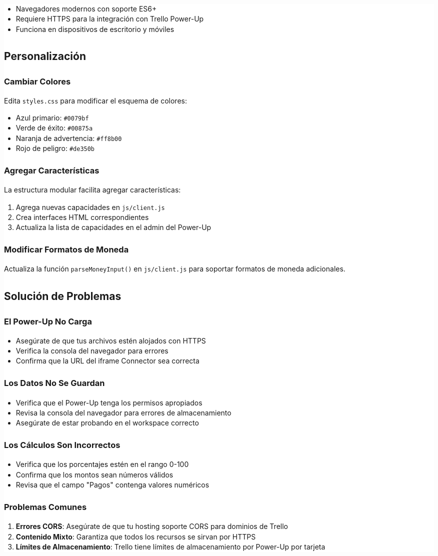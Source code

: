* Navegadores modernos con soporte ES6+
* Requiere HTTPS para la integración con Trello Power-Up
* Funciona en dispositivos de escritorio y móviles

## Personalización

### Cambiar Colores

Edita `styles.css` para modificar el esquema de colores:

* Azul primario: `#0079bf`
* Verde de éxito: `#00875a`
* Naranja de advertencia: `#ff8b00`
* Rojo de peligro: `#de350b`

### Agregar Características

La estructura modular facilita agregar características:

1. Agrega nuevas capacidades en `js/client.js`
2. Crea interfaces HTML correspondientes
3. Actualiza la lista de capacidades en el admin del Power-Up

### Modificar Formatos de Moneda

Actualiza la función `parseMoneyInput()` en `js/client.js` para soportar formatos de moneda adicionales.

## Solución de Problemas

### El Power-Up No Carga

* Asegúrate de que tus archivos estén alojados con HTTPS
* Verifica la consola del navegador para errores
* Confirma que la URL del iframe Connector sea correcta

### Los Datos No Se Guardan

* Verifica que el Power-Up tenga los permisos apropiados
* Revisa la consola del navegador para errores de almacenamiento
* Asegúrate de estar probando en el workspace correcto

### Los Cálculos Son Incorrectos

* Verifica que los porcentajes estén en el rango 0-100
* Confirma que los montos sean números válidos
* Revisa que el campo "Pagos" contenga valores numéricos

### Problemas Comunes

1. **Errores CORS**: Asegúrate de que tu hosting soporte CORS para dominios de Trello
2. **Contenido Mixto**: Garantiza que todos los recursos se sirvan por HTTPS
3. **Límites de Almacenamiento**: Trello tiene límites de almacenamiento por Power-Up por tarjeta

